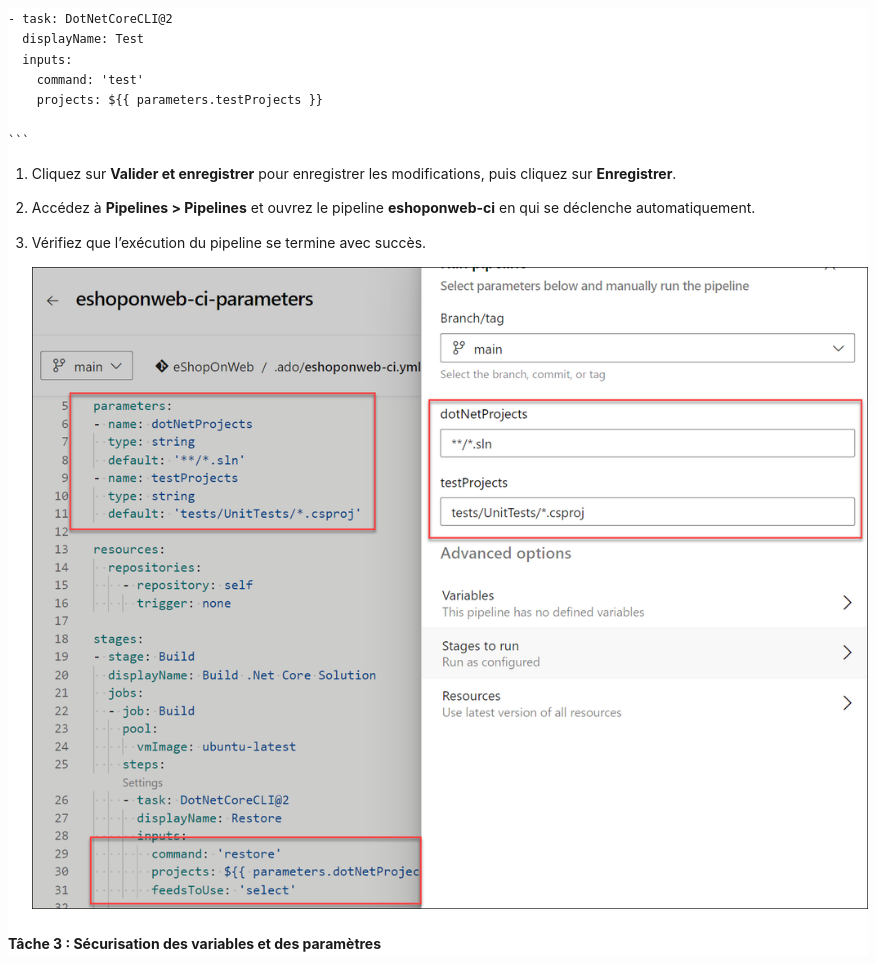     - task: DotNetCoreCLI@2
      displayName: Test
      inputs:
        command: 'test'
        projects: ${{ parameters.testProjects }}
    
    ```

1. Cliquez sur **Valider et enregistrer** pour enregistrer les modifications, puis cliquez sur **Enregistrer**.

1. Accédez à **Pipelines > Pipelines** et ouvrez le pipeline **eshoponweb-ci** en qui se déclenche automatiquement.

1. Vérifiez que l’exécution du pipeline se termine avec succès.

   ![Capture d’écran de l’exécution de pipeline avec des paramètres.](media/pipeline-parameters-run.png)

#### Tâche 3 : Sécurisation des variables et des paramètres

